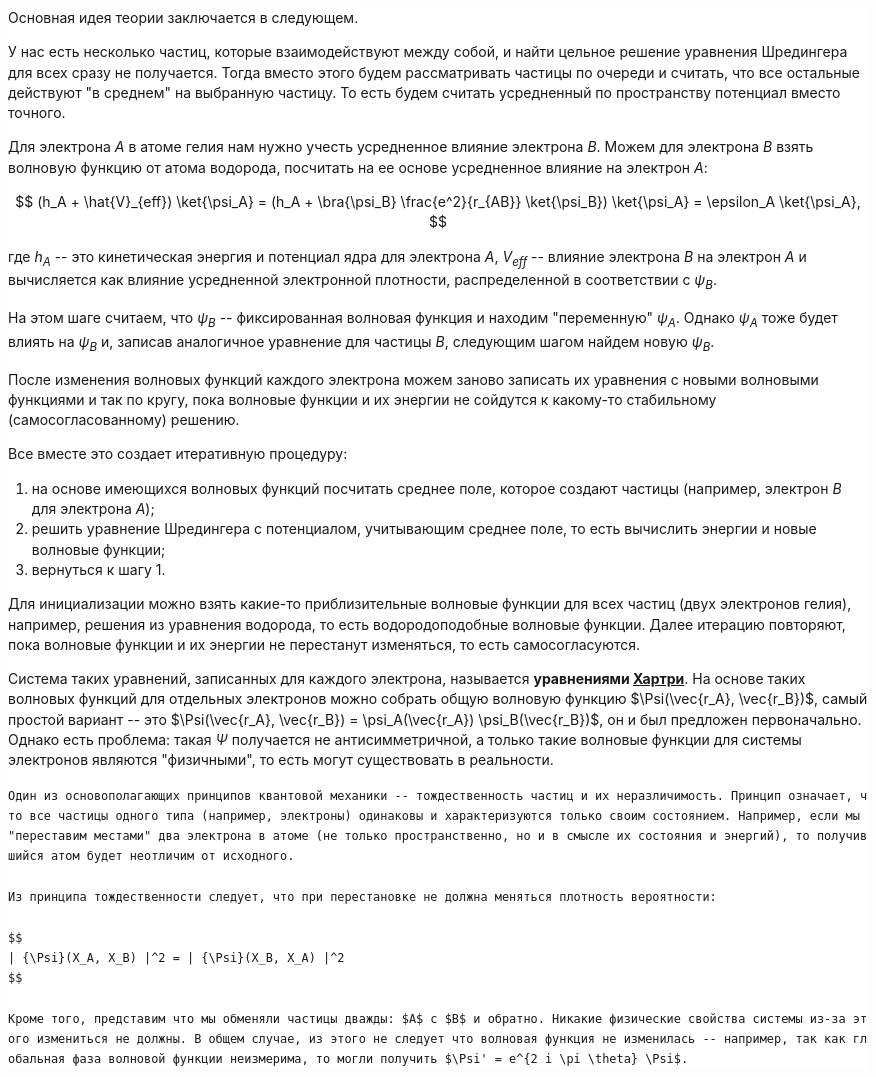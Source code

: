 Основная идея теории заключается в следующем.

У нас есть несколько частиц, которые взаимодействуют между собой, и найти цельное решение уравнения Шредингера для всех сразу не получается. Тогда вместо этого будем рассматривать частицы по очереди и считать, что все остальные действуют "в среднем" на выбранную частицу. То есть будем считать усредненный по пространству потенциал вместо точного.

Для электрона $А$ в атоме гелия нам нужно учесть усредненное влияние электрона $B$. Можем для электрона $B$ взять волновую функцию от атома водорода, посчитать на ее основе усредненное влияние на электрон $А$:

$$
(h_A + \hat{V}_{eff}) \ket{\psi_A}  =  (h_A +  \bra{\psi_B} \frac{e^2}{r_{AB}} \ket{\psi_B}) \ket{\psi_A}  = \epsilon_A \ket{\psi_A},
$$

где $h_A$ -- это кинетическая энергия и потенциал ядра для электрона $A$, $V_{eff}$ -- влияние электрона $B$ на электрон $А$ и вычисляется как влияние усредненной электронной плотности, распределенной в соответствии с $\psi_B$.

На этом шаге считаем, что $\psi_B$ -- фиксированная волновая функция и находим "переменную" $\psi_A$. Однако $\psi_A$ тоже будет влиять на $\psi_B$ и, записав аналогичное уравнение для частицы $B$, следующим шагом найдем новую $\psi_B$.

После изменения волновых функций каждого электрона можем заново записать их уравнения с новыми волновыми функциями и так по кругу, пока волновые функции и их энергии не сойдутся к какому-то стабильному (самосогласованному) решению.

Все вместе это создает итеративную процедуру:

1. на основе имеющихся волновых функций посчитать среднее поле, которое создают частицы (например, электрон $B$ для электрона $А$);
2. решить уравнение Шредингера с потенциалом, учитывающим среднее поле, то есть вычислить энергии и новые волновые функции;
3. вернуться к шагу 1.

Для инициализации можно взять какие-то приблизительные волновые функции для всех частиц (двух электронов гелия), например, решения из уравнения водорода, то есть водородоподобные волновые функции. Далее итерацию повторяют, пока волновые функции и их энергии не перестанут изменяться, то есть самосогласуются.

Система таких уравнений, записанных для каждого электрона, называется **уравнениями [Хартри](https://ru.wikipedia.org/wiki/Хартри,_Дуглас_Рейнер)**. На основе таких волновых функций для отдельных электронов можно собрать общую волновую функцию $\Psi(\vec{r_A}, \vec{r_B})$, самый простой вариант -- это $\Psi(\vec{r_A}, \vec{r_B}) = \psi_A(\vec{r_A}) \psi_B(\vec{r_B})$, он и был предложен первоначально. Однако есть проблема: такая $\Psi$ получается не антисимметричной, а только такие волновые функции для системы электронов являются "физичными", то есть могут существовать в реальности.

```{note}
Один из основополагающих принципов квантовой механики -- тождественность частиц и их неразличимость. Принцип означает, что все частицы одного типа (например, электроны) одинаковы и характеризуются только своим состоянием. Например, если мы "переставим местами" два электрона в атоме (не только пространственно, но и в смысле их состояния и энергий), то получившийся атом будет неотличим от исходного.

Из принципа тождественности следует, что при перестановке не должна меняться плотность вероятности:

$$
| {\Psi}(X_A, X_B) |^2 = | {\Psi}(X_B, X_A) |^2
$$

Кроме того, представим что мы обменяли частицы дважды: $A$ с $B$ и обратно. Никакие физические свойства системы из-за этого измениться не должны. В общем случае, из этого не следует что волновая функция не изменилась -- например, так как глобальная фаза волновой функции неизмерима, то могли получить $\Psi' = e^{2 i \pi \theta} \Psi$.

```